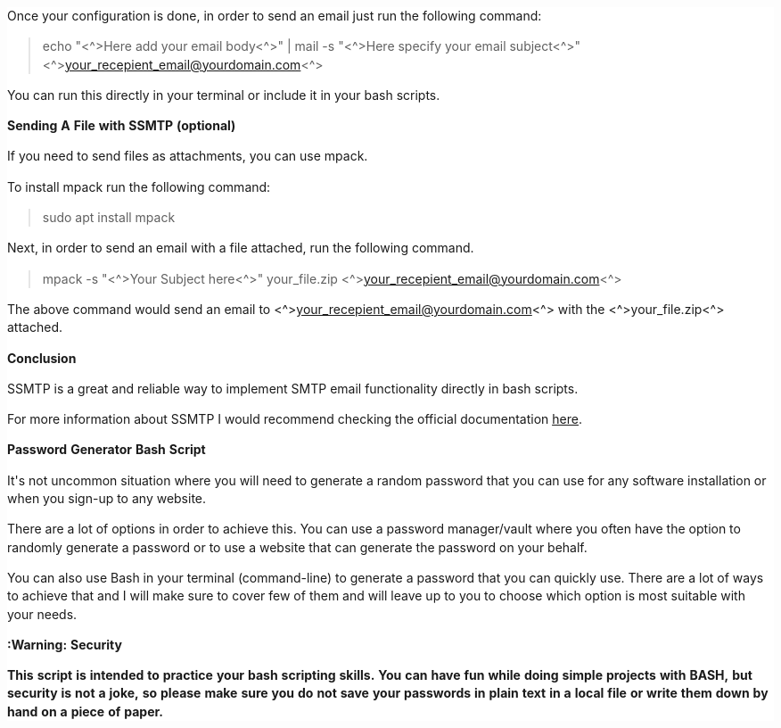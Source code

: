 Once your configuration is done, in order to send an email just run the
following command:

> echo "\<^\>Here add your email body\<^\>" \| mail -s "\<^\>Here
> specify your email subject\<^\>"
> \<^\>your_recepient_email@yourdomain.com\<^\>

You can run this directly in your terminal or include it in your bash
scripts.

**Sending** **A** **File** **with** **SSMTP** **(optional)**

If you need to send files as attachments, you can use mpack.

To install mpack run the following command:

> sudo apt install mpack

Next, in order to send an email with a file attached, run the following
command.

> mpack -s "\<^\>Your Subject here\<^\>" your_file.zip
> \<^\>your_recepient_email@yourdomain.com\<^\>

The above command would send an email to
\<^\>your_recepient_email@yourdomain.com\<^\> with the
\<^\>your_file.zip\<^\> attached.

**Conclusion**

SSMTP is a great and reliable way to implement SMTP email functionality
directly in bash scripts.

For more information about SSMTP I would recommend checking the official
documentation [<u>here</u>](https://wiki.archlinux.org/index.php/SSMTP).


**Password** **Generator** **Bash** **Script**

It's not uncommon situation where you will need to generate a random
password that you can use for any software installation or when you
sign-up to any website.

There are a lot of options in order to achieve this. You can use a
password manager/vault where you often have the option to randomly
generate a password or to use a website that can generate the password
on your behalf.

You can also use Bash in your terminal (command-line) to generate a
password that you can quickly use. There are a lot of ways to achieve
that and I will make sure to cover few of them and will leave up to you
to choose which option is most suitable with your needs.

**:Warning:** **Security**

**This** **script** **is** **intended** **to** **practice** **your**
**bash** **scripting** **skills.** **You** **can** **have** **fun**
**while** **doing** **simple** **projects** **with** **BASH,** **but**
**security** **is** **not** **a** **joke,** **so** **please** **make**
**sure** **you** **do** **not** **save** **your** **passwords** **in**
**plain** **text** **in** **a** **local** **file** **or** **write**
**them** **down** **by** **hand** **on** **a** **piece** **of**
**paper.**
